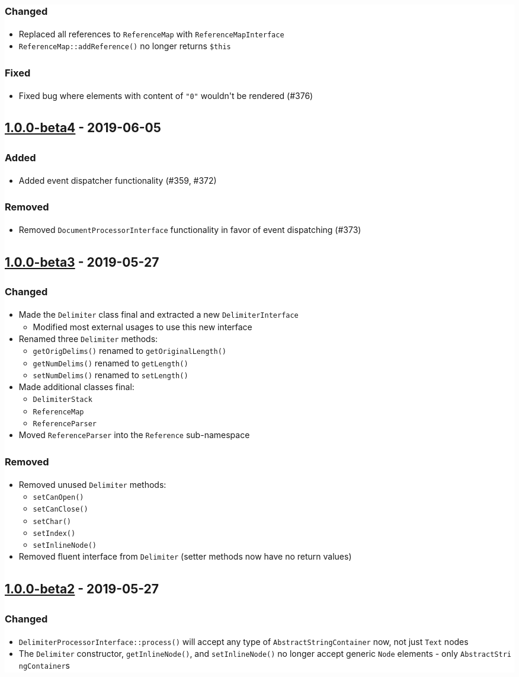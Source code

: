### Changed

- Replaced all references to `ReferenceMap` with `ReferenceMapInterface`
- `ReferenceMap::addReference()` no longer returns `$this`

### Fixed

- Fixed bug where elements with content of `"0"` wouldn't be rendered (#376)

## [1.0.0-beta4] - 2019-06-05

### Added

- Added event dispatcher functionality (#359, #372)

### Removed

- Removed `DocumentProcessorInterface` functionality in favor of event dispatching (#373)

## [1.0.0-beta3] - 2019-05-27

### Changed

- Made the `Delimiter` class final and extracted a new `DelimiterInterface`
    - Modified most external usages to use this new interface
- Renamed three `Delimiter` methods:
    - `getOrigDelims()` renamed to `getOriginalLength()`
    - `getNumDelims()` renamed to `getLength()`
    - `setNumDelims()` renamed to `setLength()`
- Made additional classes final:
    - `DelimiterStack`
    - `ReferenceMap`
    - `ReferenceParser`
- Moved `ReferenceParser` into the `Reference` sub-namespace

### Removed

- Removed unused `Delimiter` methods:
    - `setCanOpen()`
    - `setCanClose()`
    - `setChar()`
    - `setIndex()`
    - `setInlineNode()`
- Removed fluent interface from `Delimiter` (setter methods now have no return values)

## [1.0.0-beta2] - 2019-05-27

### Changed

- `DelimiterProcessorInterface::process()` will accept any type of `AbstractStringContainer` now, not just `Text` nodes
- The `Delimiter` constructor, `getInlineNode()`, and `setInlineNode()` no longer accept generic `Node` elements -
  only `AbstractStringContainer`s


[unreleased]: https://github.com/thephpleague/commonmark/compare/1.5.7...1.5
[1.5.7]: https://github.com/thephpleague/commonmark/compare/1.5.6...1.5.7
[1.5.6]: https://github.com/thephpleague/commonmark/compare/1.5.5...1.5.6
[1.5.5]: https://github.com/thephpleague/commonmark/compare/1.5.4...1.5.5
[1.5.4]: https://github.com/thephpleague/commonmark/compare/1.5.3...1.5.4
[1.5.3]: https://github.com/thephpleague/commonmark/compare/1.5.2...1.5.3
[1.5.2]: https://github.com/thephpleague/commonmark/compare/1.5.1...1.5.2
[1.5.1]: https://github.com/thephpleague/commonmark/compare/1.5.0...1.5.1
[1.5.0]: https://github.com/thephpleague/commonmark/compare/1.4.3...1.5.0
[1.4.3]: https://github.com/thephpleague/commonmark/compare/1.4.2...1.4.3
[1.4.2]: https://github.com/thephpleague/commonmark/compare/1.4.1...1.4.2
[1.4.1]: https://github.com/thephpleague/commonmark/compare/1.4.0...1.4.1
[1.4.0]: https://github.com/thephpleague/commonmark/compare/1.3.4...1.4.0
[1.3.4]: https://github.com/thephpleague/commonmark/compare/1.3.3...1.3.4
[1.3.3]: https://github.com/thephpleague/commonmark/compare/1.3.2...1.3.3
[1.3.2]: https://github.com/thephpleague/commonmark/compare/1.3.1...1.3.2
[1.3.1]: https://github.com/thephpleague/commonmark/compare/1.3.0...1.3.1
[1.3.0]: https://github.com/thephpleague/commonmark/compare/1.2.2...1.3.0
[1.2.2]: https://github.com/thephpleague/commonmark/compare/1.2.1...1.2.2
[1.2.1]: https://github.com/thephpleague/commonmark/compare/1.2.0...1.2.1
[1.2.0]: https://github.com/thephpleague/commonmark/compare/1.1.2...1.2.0
[1.1.3]: https://github.com/thephpleague/commonmark/compare/1.1.2...1.1.3
[1.1.2]: https://github.com/thephpleague/commonmark/compare/1.1.1...1.1.2
[1.1.1]: https://github.com/thephpleague/commonmark/compare/1.1.0...1.1.1
[1.1.0]: https://github.com/thephpleague/commonmark/compare/1.0.0...1.1.0
[1.0.0]: https://github.com/thephpleague/commonmark/compare/1.0.0-rc1...1.0.0
[1.0.0-rc1]: https://github.com/thephpleague/commonmark/compare/1.0.0-beta4...1.0.0-rc1
[1.0.0-beta4]: https://github.com/thephpleague/commonmark/compare/1.0.0-beta3...1.0.0-beta4
[1.0.0-beta3]: https://github.com/thephpleague/commonmark/compare/1.0.0-beta2...1.0.0-beta3
[1.0.0-beta2]: https://github.com/thephpleague/commonmark/compare/1.0.0-beta1...1.0.0-beta2
[1.0.0-beta1]: https://github.com/thephpleague/commonmark/compare/0.19.2...1.0.0-beta1